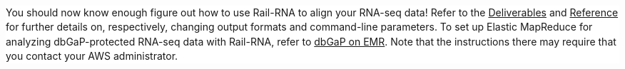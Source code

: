 You should now know enough figure out how to use Rail-RNA to align your RNA-seq data! Refer to the [Deliverables](deliverables.md) and [Reference](reference.md) for further details on, respectively, changing output formats and command-line parameters. To set up Elastic MapReduce for analyzing dbGaP-protected RNA-seq data with Rail-RNA, refer to [dbGaP on EMR](dbgap.md). Note that the instructions there may require that you contact your AWS administrator.
